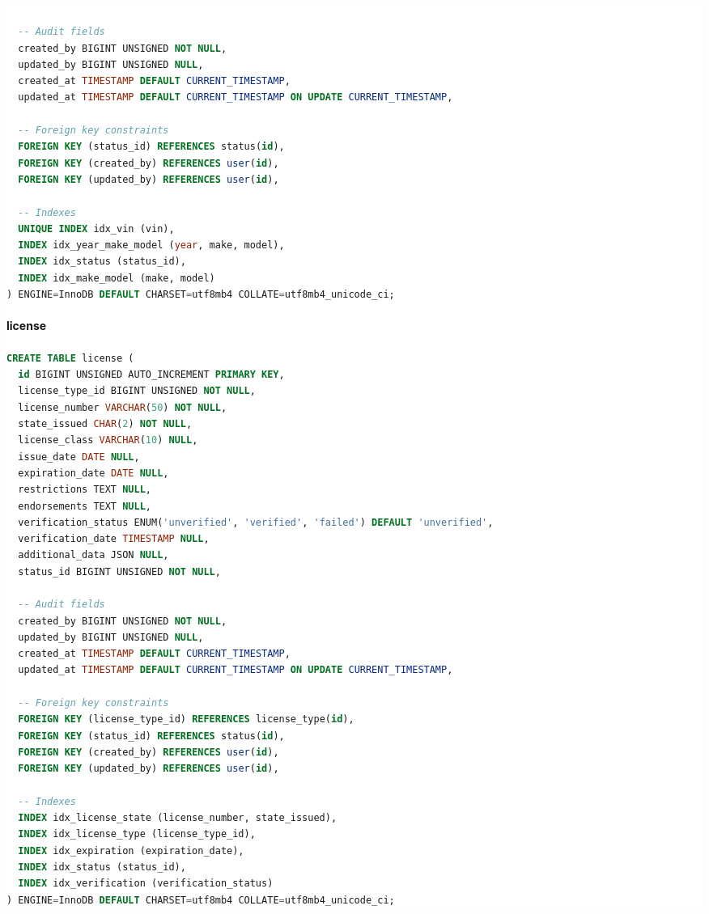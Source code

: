 ```sql
  
  -- Audit fields
  created_by BIGINT UNSIGNED NOT NULL,
  updated_by BIGINT UNSIGNED NULL,
  created_at TIMESTAMP DEFAULT CURRENT_TIMESTAMP,
  updated_at TIMESTAMP DEFAULT CURRENT_TIMESTAMP ON UPDATE CURRENT_TIMESTAMP,
  
  -- Foreign key constraints
  FOREIGN KEY (status_id) REFERENCES status(id),
  FOREIGN KEY (created_by) REFERENCES user(id),
  FOREIGN KEY (updated_by) REFERENCES user(id),
  
  -- Indexes
  UNIQUE INDEX idx_vin (vin),
  INDEX idx_year_make_model (year, make, model),
  INDEX idx_status (status_id),
  INDEX idx_make_model (make, model)
) ENGINE=InnoDB DEFAULT CHARSET=utf8mb4 COLLATE=utf8mb4_unicode_ci;
```

#### **license**
```sql
CREATE TABLE license (
  id BIGINT UNSIGNED AUTO_INCREMENT PRIMARY KEY,
  license_type_id BIGINT UNSIGNED NOT NULL,
  license_number VARCHAR(50) NOT NULL,
  state_issued CHAR(2) NOT NULL,
  license_class VARCHAR(10) NULL,
  issue_date DATE NULL,
  expiration_date DATE NULL,
  restrictions TEXT NULL,
  endorsements TEXT NULL,
  verification_status ENUM('unverified', 'verified', 'failed') DEFAULT 'unverified',
  verification_date TIMESTAMP NULL,
  additional_data JSON NULL,
  status_id BIGINT UNSIGNED NOT NULL,
  
  -- Audit fields
  created_by BIGINT UNSIGNED NOT NULL,
  updated_by BIGINT UNSIGNED NULL,
  created_at TIMESTAMP DEFAULT CURRENT_TIMESTAMP,
  updated_at TIMESTAMP DEFAULT CURRENT_TIMESTAMP ON UPDATE CURRENT_TIMESTAMP,
  
  -- Foreign key constraints
  FOREIGN KEY (license_type_id) REFERENCES license_type(id),
  FOREIGN KEY (status_id) REFERENCES status(id),
  FOREIGN KEY (created_by) REFERENCES user(id),
  FOREIGN KEY (updated_by) REFERENCES user(id),
  
  -- Indexes
  INDEX idx_license_state (license_number, state_issued),
  INDEX idx_license_type (license_type_id),
  INDEX idx_expiration (expiration_date),
  INDEX idx_status (status_id),
  INDEX idx_verification (verification_status)
) ENGINE=InnoDB DEFAULT CHARSET=utf8mb4 COLLATE=utf8mb4_unicode_ci;
```
